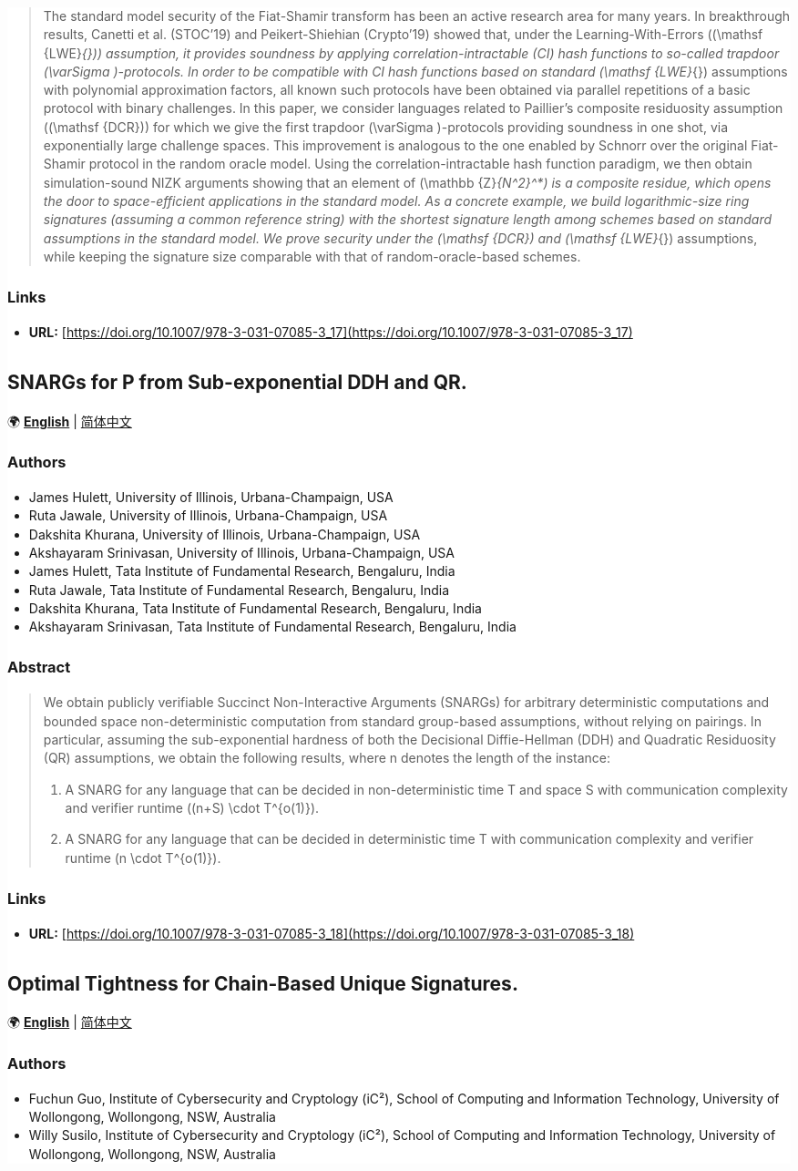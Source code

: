 > The standard model security of the Fiat-Shamir transform has been an active research area for many years. In breakthrough results, Canetti et al. (STOC’19) and Peikert-Shiehian (Crypto’19) showed that, under the Learning-With-Errors (\(\mathsf {LWE}_{}\)) assumption, it provides soundness by applying correlation-intractable (CI) hash functions to so-called trapdoor \(\varSigma \)-protocols. In order to be compatible with CI hash functions based on standard \(\mathsf {LWE}_{}\) assumptions with polynomial approximation factors, all known such protocols have been obtained via parallel repetitions of a basic protocol with binary challenges. In this paper, we consider languages related to Paillier’s composite residuosity assumption (\(\mathsf {DCR}\)) for which we give the first trapdoor \(\varSigma \)-protocols providing soundness in one shot, via exponentially large challenge spaces. This improvement is analogous to the one enabled by Schnorr over the original Fiat-Shamir protocol in the random oracle model. Using the correlation-intractable hash function paradigm, we then obtain simulation-sound NIZK arguments showing that an element of \(\mathbb {Z}_{N^2}^*\) is a composite residue, which opens the door to space-efficient applications in the standard model. As a concrete example, we build logarithmic-size ring signatures (assuming a common reference string) with the shortest signature length among schemes based on standard assumptions in the standard model. We prove security under the \(\mathsf {DCR}\) and \(\mathsf {LWE}_{}\) assumptions, while keeping the signature size comparable with that of random-oracle-based schemes.

### Links
- **URL:** [https://doi.org/10.1007/978-3-031-07085-3_17](https://doi.org/10.1007/978-3-031-07085-3_17)
## SNARGs for P from Sub-exponential DDH and QR.
🌍 **[English](../../../docs/en/Eurocrypt/Eurocrypt[2022-2].md#snargs-for-p-from-sub-exponential-ddh-and-qr)** | [简体中文](../../../docs/zh-CN/Eurocrypt/Eurocrypt[2022-2].md#snargs-for-p-from-sub-exponential-ddh-and-qr)
### Authors
* James Hulett, University of Illinois, Urbana-Champaign, USA
* Ruta Jawale, University of Illinois, Urbana-Champaign, USA
* Dakshita Khurana, University of Illinois, Urbana-Champaign, USA
* Akshayaram Srinivasan, University of Illinois, Urbana-Champaign, USA
* James Hulett, Tata Institute of Fundamental Research, Bengaluru, India
* Ruta Jawale, Tata Institute of Fundamental Research, Bengaluru, India
* Dakshita Khurana, Tata Institute of Fundamental Research, Bengaluru, India
* Akshayaram Srinivasan, Tata Institute of Fundamental Research, Bengaluru, India
### Abstract
> We obtain publicly verifiable Succinct Non-Interactive Arguments (SNARGs) for arbitrary deterministic computations and bounded space non-deterministic computation from standard group-based assumptions, without relying on pairings. In particular, assuming the sub-exponential hardness of both the Decisional Diffie-Hellman (DDH) and Quadratic Residuosity (QR) assumptions, we obtain the following results, where n denotes the length of the instance:
> 
> 1. A SNARG for any language that can be decided in non-deterministic time T and space S with communication complexity and verifier runtime \((n+S) \cdot T^{o(1)}\).
> 
> 2. A SNARG for any language that can be decided in deterministic time T with communication complexity and verifier runtime \(n \cdot T^{o(1)}\).

### Links
- **URL:** [https://doi.org/10.1007/978-3-031-07085-3_18](https://doi.org/10.1007/978-3-031-07085-3_18)
## Optimal Tightness for Chain-Based Unique Signatures.
🌍 **[English](../../../docs/en/Eurocrypt/Eurocrypt[2022-2].md#optimal-tightness-for-chain-based-unique-signatures)** | [简体中文](../../../docs/zh-CN/Eurocrypt/Eurocrypt[2022-2].md#optimal-tightness-for-chain-based-unique-signatures)
### Authors
* Fuchun Guo, Institute of Cybersecurity and Cryptology (iC²), School of Computing and Information Technology, University of Wollongong, Wollongong, NSW, Australia
* Willy Susilo, Institute of Cybersecurity and Cryptology (iC²), School of Computing and Information Technology, University of Wollongong, Wollongong, NSW, Australia